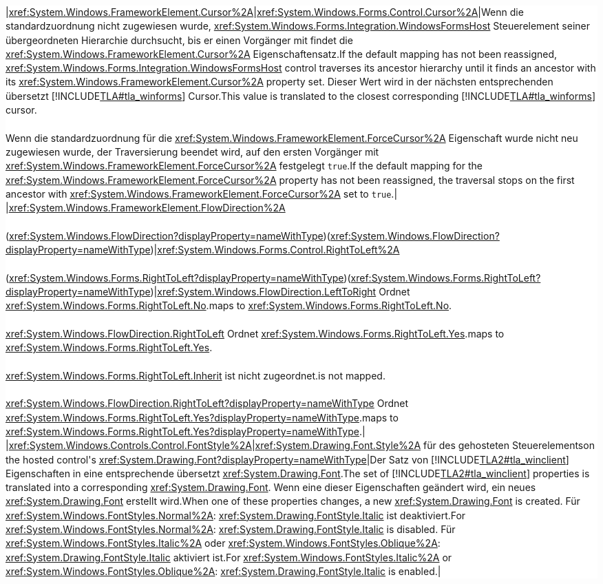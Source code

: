 |<xref:System.Windows.FrameworkElement.Cursor%2A>|<xref:System.Windows.Forms.Control.Cursor%2A>|<span data-ttu-id="56dff-129">Wenn die standardzuordnung nicht zugewiesen wurde, <xref:System.Windows.Forms.Integration.WindowsFormsHost> Steuerelement seiner übergeordneten Hierarchie durchsucht, bis er einen Vorgänger mit findet die <xref:System.Windows.FrameworkElement.Cursor%2A> Eigenschaftensatz.</span><span class="sxs-lookup"><span data-stu-id="56dff-129">If the default mapping has not been reassigned, <xref:System.Windows.Forms.Integration.WindowsFormsHost> control traverses its ancestor hierarchy until it finds an ancestor with its <xref:System.Windows.FrameworkElement.Cursor%2A> property set.</span></span> <span data-ttu-id="56dff-130">Dieser Wert wird in der nächsten entsprechenden übersetzt [!INCLUDE[TLA#tla_winforms](../../../../includes/tlasharptla-winforms-md.md)] Cursor.</span><span class="sxs-lookup"><span data-stu-id="56dff-130">This value is translated to the closest corresponding [!INCLUDE[TLA#tla_winforms](../../../../includes/tlasharptla-winforms-md.md)] cursor.</span></span><br /><br /> <span data-ttu-id="56dff-131">Wenn die standardzuordnung für die <xref:System.Windows.FrameworkElement.ForceCursor%2A> Eigenschaft wurde nicht neu zugewiesen wurde, der Traversierung beendet wird, auf den ersten Vorgänger mit <xref:System.Windows.FrameworkElement.ForceCursor%2A> festgelegt `true`.</span><span class="sxs-lookup"><span data-stu-id="56dff-131">If the default mapping for the <xref:System.Windows.FrameworkElement.ForceCursor%2A> property has not been reassigned, the traversal stops on the first ancestor with <xref:System.Windows.FrameworkElement.ForceCursor%2A> set to `true`.</span></span>|  
|<xref:System.Windows.FrameworkElement.FlowDirection%2A><br /><br /> <span data-ttu-id="56dff-132">(<xref:System.Windows.FlowDirection?displayProperty=nameWithType>)</span><span class="sxs-lookup"><span data-stu-id="56dff-132">(<xref:System.Windows.FlowDirection?displayProperty=nameWithType>)</span></span>|<xref:System.Windows.Forms.Control.RightToLeft%2A><br /><br /> <span data-ttu-id="56dff-133">(<xref:System.Windows.Forms.RightToLeft?displayProperty=nameWithType>)</span><span class="sxs-lookup"><span data-stu-id="56dff-133">(<xref:System.Windows.Forms.RightToLeft?displayProperty=nameWithType>)</span></span>|<xref:System.Windows.FlowDirection.LeftToRight> <span data-ttu-id="56dff-134">Ordnet <xref:System.Windows.Forms.RightToLeft.No>.</span><span class="sxs-lookup"><span data-stu-id="56dff-134">maps to <xref:System.Windows.Forms.RightToLeft.No>.</span></span><br /><br /> <xref:System.Windows.FlowDirection.RightToLeft> <span data-ttu-id="56dff-135">Ordnet <xref:System.Windows.Forms.RightToLeft.Yes>.</span><span class="sxs-lookup"><span data-stu-id="56dff-135">maps to <xref:System.Windows.Forms.RightToLeft.Yes>.</span></span><br /><br /> <xref:System.Windows.Forms.RightToLeft.Inherit> <span data-ttu-id="56dff-136">ist nicht zugeordnet.</span><span class="sxs-lookup"><span data-stu-id="56dff-136">is not mapped.</span></span><br /><br /> <xref:System.Windows.FlowDirection.RightToLeft?displayProperty=nameWithType> <span data-ttu-id="56dff-137">Ordnet <xref:System.Windows.Forms.RightToLeft.Yes?displayProperty=nameWithType>.</span><span class="sxs-lookup"><span data-stu-id="56dff-137">maps to <xref:System.Windows.Forms.RightToLeft.Yes?displayProperty=nameWithType>.</span></span>|  
|<xref:System.Windows.Controls.Control.FontStyle%2A>|<xref:System.Drawing.Font.Style%2A> <span data-ttu-id="56dff-138">für des gehosteten Steuerelements</span><span class="sxs-lookup"><span data-stu-id="56dff-138">on the hosted control's</span></span> <xref:System.Drawing.Font?displayProperty=nameWithType>|<span data-ttu-id="56dff-139">Der Satz von [!INCLUDE[TLA2#tla_winclient](../../../../includes/tla2sharptla-winclient-md.md)] Eigenschaften in eine entsprechende übersetzt <xref:System.Drawing.Font>.</span><span class="sxs-lookup"><span data-stu-id="56dff-139">The set of [!INCLUDE[TLA2#tla_winclient](../../../../includes/tla2sharptla-winclient-md.md)] properties is translated into a corresponding <xref:System.Drawing.Font>.</span></span> <span data-ttu-id="56dff-140">Wenn eine dieser Eigenschaften geändert wird, ein neues <xref:System.Drawing.Font> erstellt wird.</span><span class="sxs-lookup"><span data-stu-id="56dff-140">When one of these properties changes, a new <xref:System.Drawing.Font> is created.</span></span> <span data-ttu-id="56dff-141">Für <xref:System.Windows.FontStyles.Normal%2A>: <xref:System.Drawing.FontStyle.Italic> ist deaktiviert.</span><span class="sxs-lookup"><span data-stu-id="56dff-141">For <xref:System.Windows.FontStyles.Normal%2A>: <xref:System.Drawing.FontStyle.Italic> is disabled.</span></span> <span data-ttu-id="56dff-142">Für <xref:System.Windows.FontStyles.Italic%2A> oder <xref:System.Windows.FontStyles.Oblique%2A>: <xref:System.Drawing.FontStyle.Italic> aktiviert ist.</span><span class="sxs-lookup"><span data-stu-id="56dff-142">For <xref:System.Windows.FontStyles.Italic%2A> or <xref:System.Windows.FontStyles.Oblique%2A>: <xref:System.Drawing.FontStyle.Italic> is enabled.</span></span>|  